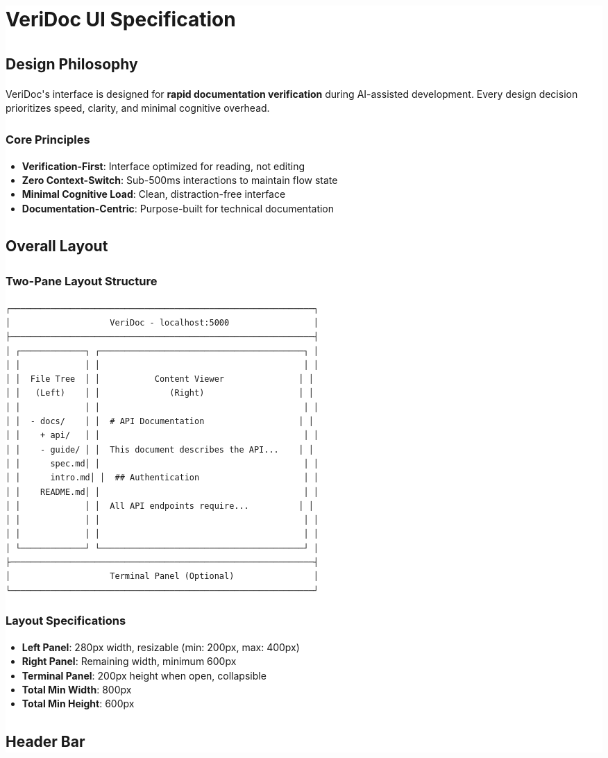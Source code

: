 # VeriDoc UI Specification

## Design Philosophy

VeriDoc's interface is designed for **rapid documentation verification** during AI-assisted development. Every design decision prioritizes speed, clarity, and minimal cognitive overhead.

### Core Principles
- **Verification-First**: Interface optimized for reading, not editing
- **Zero Context-Switch**: Sub-500ms interactions to maintain flow state
- **Minimal Cognitive Load**: Clean, distraction-free interface
- **Documentation-Centric**: Purpose-built for technical documentation

## Overall Layout

### Two-Pane Layout Structure
```
┌─────────────────────────────────────────────────────────────┐
│                    VeriDoc - localhost:5000                 │
├─────────────────────────────────────────────────────────────┤
│ ┌─────────────┐ ┌─────────────────────────────────────────┐ │
│ │             │ │                                         │ │
│ │  File Tree  │ │           Content Viewer               │ │
│ │   (Left)    │ │              (Right)                   │ │
│ │             │ │                                         │ │
│ │  - docs/    │ │  # API Documentation                   │ │
│ │    + api/   │ │                                         │ │
│ │    - guide/ │ │  This document describes the API...    │ │
│ │      spec.md│ │                                         │ │
│ │      intro.md│ │  ## Authentication                     │ │
│ │    README.md│ │                                         │ │
│ │             │ │  All API endpoints require...          │ │
│ │             │ │                                         │ │
│ │             │ │                                         │ │
│ └─────────────┘ └─────────────────────────────────────────┘ │
├─────────────────────────────────────────────────────────────┤
│                    Terminal Panel (Optional)                │
└─────────────────────────────────────────────────────────────┘
```

### Layout Specifications
- **Left Panel**: 280px width, resizable (min: 200px, max: 400px)
- **Right Panel**: Remaining width, minimum 600px
- **Terminal Panel**: 200px height when open, collapsible
- **Total Min Width**: 800px
- **Total Min Height**: 600px

## Header Bar
